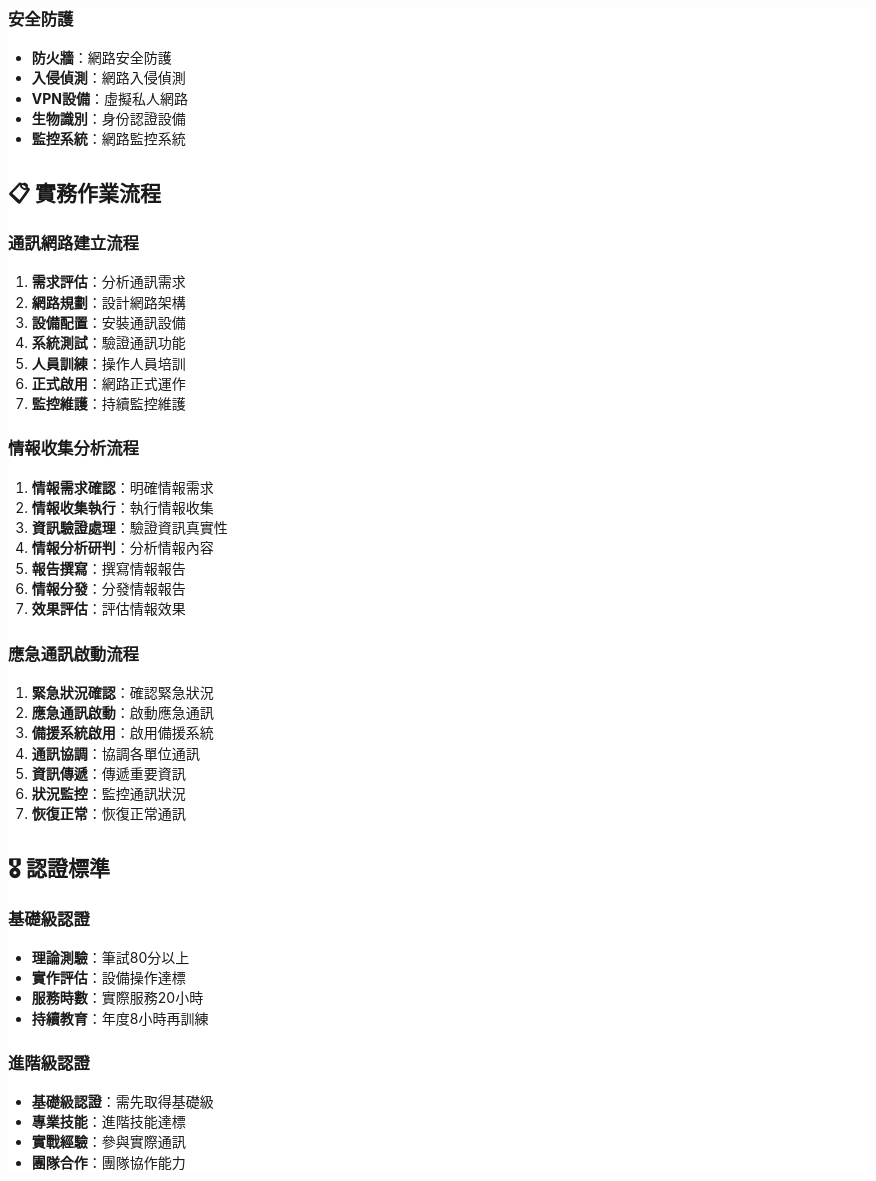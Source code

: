 ### 安全防護
- **防火牆**：網路安全防護
- **入侵偵測**：網路入侵偵測
- **VPN設備**：虛擬私人網路
- **生物識別**：身份認證設備
- **監控系統**：網路監控系統

## 📋 實務作業流程

### 通訊網路建立流程
1. **需求評估**：分析通訊需求
2. **網路規劃**：設計網路架構
3. **設備配置**：安裝通訊設備
4. **系統測試**：驗證通訊功能
5. **人員訓練**：操作人員培訓
6. **正式啟用**：網路正式運作
7. **監控維護**：持續監控維護

### 情報收集分析流程
1. **情報需求確認**：明確情報需求
2. **情報收集執行**：執行情報收集
3. **資訊驗證處理**：驗證資訊真實性
4. **情報分析研判**：分析情報內容
5. **報告撰寫**：撰寫情報報告
6. **情報分發**：分發情報報告
7. **效果評估**：評估情報效果

### 應急通訊啟動流程
1. **緊急狀況確認**：確認緊急狀況
2. **應急通訊啟動**：啟動應急通訊
3. **備援系統啟用**：啟用備援系統
4. **通訊協調**：協調各單位通訊
5. **資訊傳遞**：傳遞重要資訊
6. **狀況監控**：監控通訊狀況
7. **恢復正常**：恢復正常通訊

## 🎖️ 認證標準

### 基礎級認證
- **理論測驗**：筆試80分以上
- **實作評估**：設備操作達標
- **服務時數**：實際服務20小時
- **持續教育**：年度8小時再訓練

### 進階級認證
- **基礎級認證**：需先取得基礎級
- **專業技能**：進階技能達標
- **實戰經驗**：參與實際通訊
- **團隊合作**：團隊協作能力
